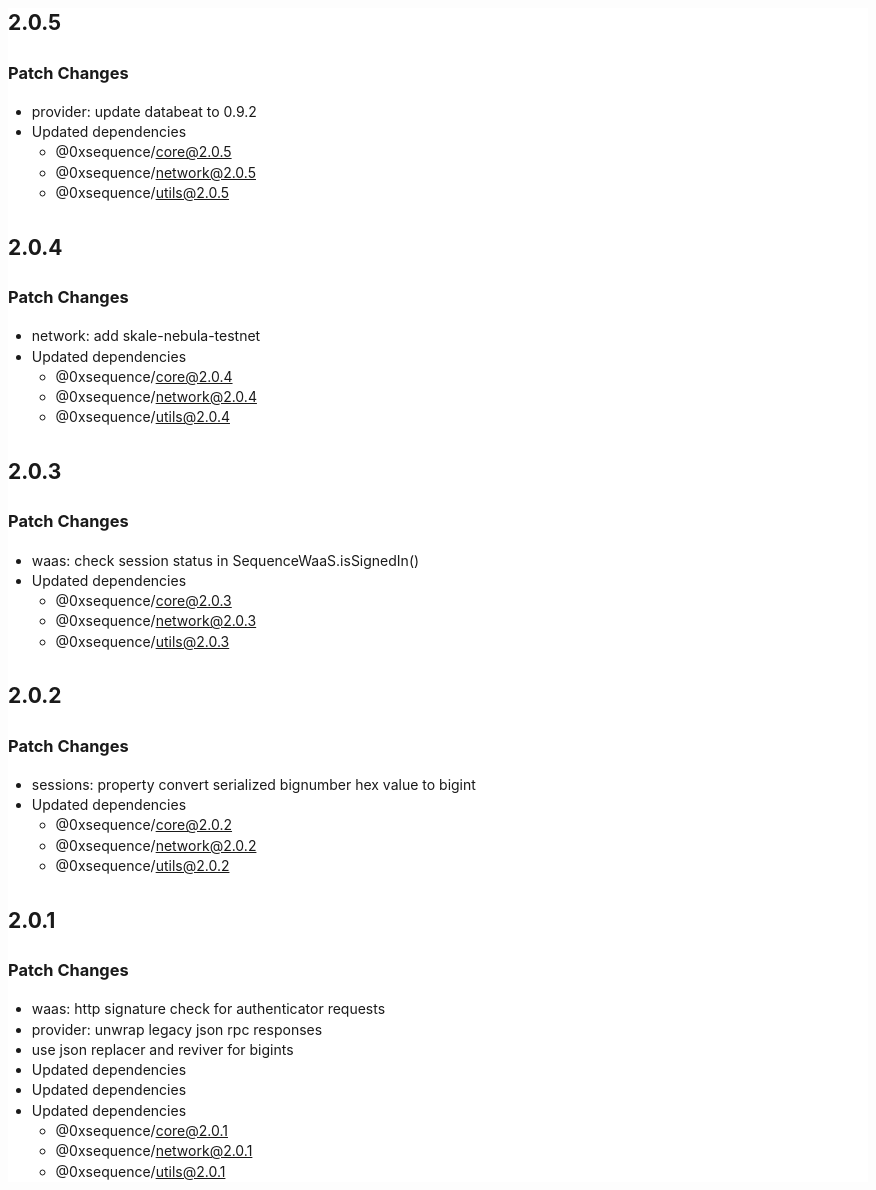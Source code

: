 ## 2.0.5

### Patch Changes

- provider: update databeat to 0.9.2
- Updated dependencies
  - @0xsequence/core@2.0.5
  - @0xsequence/network@2.0.5
  - @0xsequence/utils@2.0.5

## 2.0.4

### Patch Changes

- network: add skale-nebula-testnet
- Updated dependencies
  - @0xsequence/core@2.0.4
  - @0xsequence/network@2.0.4
  - @0xsequence/utils@2.0.4

## 2.0.3

### Patch Changes

- waas: check session status in SequenceWaaS.isSignedIn()
- Updated dependencies
  - @0xsequence/core@2.0.3
  - @0xsequence/network@2.0.3
  - @0xsequence/utils@2.0.3

## 2.0.2

### Patch Changes

- sessions: property convert serialized bignumber hex value to bigint
- Updated dependencies
  - @0xsequence/core@2.0.2
  - @0xsequence/network@2.0.2
  - @0xsequence/utils@2.0.2

## 2.0.1

### Patch Changes

- waas: http signature check for authenticator requests
- provider: unwrap legacy json rpc responses
- use json replacer and reviver for bigints
- Updated dependencies
- Updated dependencies
- Updated dependencies
  - @0xsequence/core@2.0.1
  - @0xsequence/network@2.0.1
  - @0xsequence/utils@2.0.1
